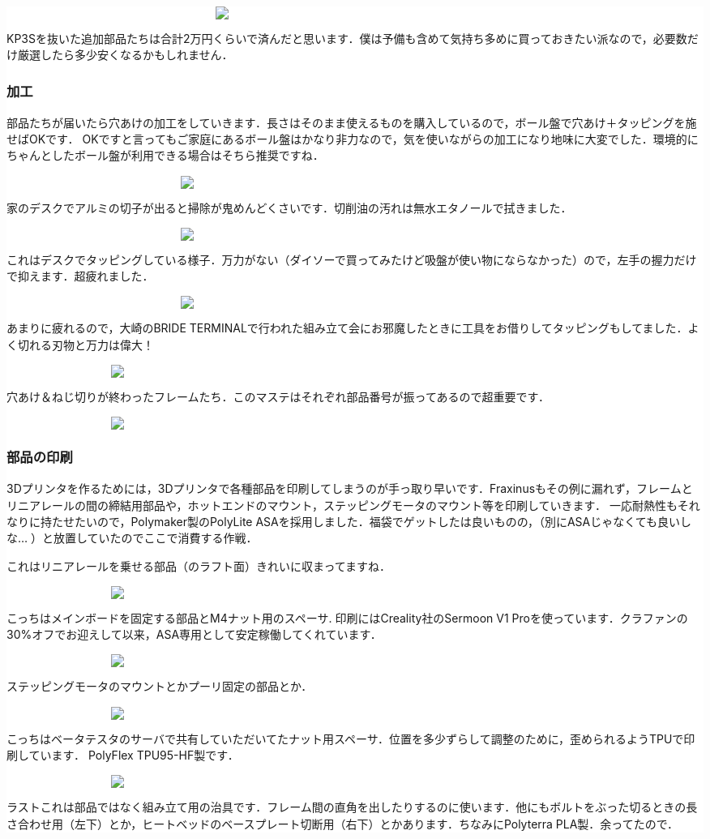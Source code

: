 <img src="https://lh3.googleusercontent.com/pw/AL9nZEXtgy9MKPnrtCHSImwxVkHGaCWMrY1l3NaUPacnA2KmqDN4DWzf-rBiSSi7iT1-LzzBJzVXg-e75aKMvrUajXfVyU_rBoC0l-HB12o9F0z2znoKa0Q2eHdQTAqYILJOzrGwWLeyKJ1enXN7zFZLFv3yEw=w566-h753-no?authuser=0" width="40%" style="display: block; margin: auto;">

KP3Sを抜いた追加部品たちは合計2万円くらいで済んだと思います．僕は予備も含めて気持ち多めに買っておきたい派なので，必要数だけ厳選したら多少安くなるかもしれません．

### 加工
部品たちが届いたら穴あけの加工をしていきます．長さはそのまま使えるものを購入しているので，ボール盤で穴あけ＋タッピングを施せばOKです．
OKですと言ってもご家庭にあるボール盤はかなり非力なので，気を使いながらの加工になり地味に大変でした．環境的にちゃんとしたボール盤が利用できる場合はそちら推奨ですね．

<img src="https://lh3.googleusercontent.com/pw/AL9nZEW_HconUx0ksftetiJB6DR891xcyF0FzfcfNg2KbyI9nlVTBUHCQgyTVNmV-10uOxEyqOWC8TALZa_fdHq3PzRCJPOw_DtY_OfTPtYaGFabrnJ8UaXDZjnYBcNJWVORwpfey1TGnk_c6NfLgSojol580g=w957-h719-no?authuser=0" width="50%" style="display: block; margin: auto;">

家のデスクでアルミの切子が出ると掃除が鬼めんどくさいです．切削油の汚れは無水エタノールで拭きました．

<img src="https://lh3.googleusercontent.com/pw/AL9nZEUpEX4ldrPnfv5l2nbVjAs59wHoGHJahuCJd9AIoBI5XLiJblsynqbZ5aERMdxicSW4rY5_7A-SNV_Q7Ox3xbmvjcxQ-LgCp_ussFyKqC0hRS1JSMqKBz3IkgEl7QVBMQmNA68g79kbDJVhnCVPEHrsTg=w957-h719-no?authuser=0" width="50%" style="display: block; margin: auto;">

これはデスクでタッピングしている様子．万力がない（ダイソーで買ってみたけど吸盤が使い物にならなかった）ので，左手の握力だけで抑えます．超疲れました．

<img src="https://lh3.googleusercontent.com/pw/AL9nZEUPk4l8wACFJIwW5RsKEE_vpPmfXrIvXiewdagl711UtSrgwL9-P2ZVlRUvE-cgXLqTSZz42g7Q5ZuPtInOR3Plglip4mkt9kBTgwjtjk9whoHiTaplQ41H71E4SyRXzP1DBfRpf4r27v-BLQ9x-Vd_eg=w566-h753-no?authuser=0" width="50%" style="display: block; margin: auto;">


あまりに疲れるので，大崎のBRIDE TERMINALで行われた組み立て会にお邪魔したときに工具をお借りしてタッピングもしてました．よく切れる刃物と万力は偉大！

<img src="https://lh3.googleusercontent.com/pw/AL9nZEUTz4KcczSjiatLtIzjoWb9WpV3onqObBArinhTE0Kkm-x36wfELUhpkQXQjpl6VbR-7G7P1HtZ5E6mlsWOms79Yo_DSMIuaf0fRK8VCL6Wt49XQch08nkPlCt6Pu1CmB4iJioLtW_rljEqY5eqFF6U7Q=w957-h719-no?authuser=0" width="70%" style="display: block; margin: auto;">

穴あけ＆ねじ切りが終わったフレームたち．このマステはそれぞれ部品番号が振ってあるので超重要です．

<img src="https://lh3.googleusercontent.com/pw/AL9nZEUYU7qEezZ9wiUU1dvRDl92X_U2qRibq4XZcm8RMczIVn8rISmappBvrs97tgJVOD4kV8T1slzn5DElJQWkgcFC8MJHhOFNdCJh96zTpYR_k-VzG4KSJpwtefTvAapYlPGOlqABzuN2xJOHx_m37fU6SA=w957-h719-no?authuser=0" width="70%" style="display: block; margin: auto;">


### 部品の印刷
3Dプリンタを作るためには，3Dプリンタで各種部品を印刷してしまうのが手っ取り早いです．Fraxinusもその例に漏れず，フレームとリニアレールの間の締結用部品や，ホットエンドのマウント，ステッピングモータのマウント等を印刷していきます．
一応耐熱性もそれなりに持たせたいので，Polymaker製のPolyLite ASAを採用しました．福袋でゲットしたは良いものの，（別にASAじゃなくても良いしな… ）と放置していたのでここで消費する作戦．

これはリニアレールを乗せる部品（のラフト面）きれいに収まってますね．

<img src="https://lh3.googleusercontent.com/pw/AL9nZEU8N_m2Va5Xcncx4ljF5cUjUHfgpQz1X8Wtazp15WB0GZFyeW7gDwyObP_9GT5arnmW89RHrGdEPL_Y7aHXJy9JTsagZNEcBudKWpYH1iKBoO5mJVcIzRMt3iUnpjEq-9r0Nmc7nLf5_UaIw6CImLioRQ=w566-h753-no?authuser=0" width="70%" style="display: block; margin: auto;">

こっちはメインボードを固定する部品とM4ナット用のスペーサ.
印刷にはCreality社のSermoon V1 Proを使っています．クラファンの30%オフでお迎えして以来，ASA専用として安定稼働してくれています．

<img src="https://lh3.googleusercontent.com/pw/AL9nZEUF4z-cLr5nk62qL7f4HKaz1txct0ksnx_JHzTPiS_urYrseLoC8J9c5VS7-4UcqoKQUnwV1BrRnvfD_jblSJ57JOVgt8VJIs4tus5KHZa-4ThoFy1UsRrDrbrkt212DnxjOsv3SI8CBVQ1MXifDVBO4Q=w957-h719-no?authuser=0" width="70%" style="display: block; margin: auto;">

ステッピングモータのマウントとかプーリ固定の部品とか．

<img src="https://lh3.googleusercontent.com/pw/AL9nZEVeB96sSi82z7YvBcA00y3LjLWeGniYqQnxpOBmD9cDl290FjgdWYvMV0QHIsRZ23-bQAAJI4AZJmGtJAkmaqY32raJhtSu4X46YDlDFhxtPAxYJaWmX9iVJCXQ1VIGeuHrivpJcFspcTqm05AZpWM4Wg=w957-h719-no?authuser=0" width="70%" style="display: block; margin: auto;">

こっちはベータテスタのサーバで共有していただいてたナット用スペーサ．位置を多少ずらして調整のために，歪められるようTPUで印刷しています．
PolyFlex TPU95-HF製です．

<img src="https://lh3.googleusercontent.com/pw/AL9nZEUP4HP7nTRUCygZEmlAQed-TbBDNotdhKzi2anKxn_qzvOmzvWKOJass7oBNkE2jVzE7cW1vZ_9Gv6EEqsLM9UKy6TZqmoplifsB8X7c6bwIoxbybvzlie2-4Hxp_wrVPVt_FJ4sJTdlyNvRKdawEwDQQ=w957-h719-no?authuser=0" width="70%" style="display: block; margin: auto;">

ラストこれは部品ではなく組み立て用の治具です．フレーム間の直角を出したりするのに使います．他にもボルトをぶった切るときの長さ合わせ用（左下）とか，ヒートベッドのベースプレート切断用（右下）とかあります．ちなみにPolyterra PLA製．余ってたので．
